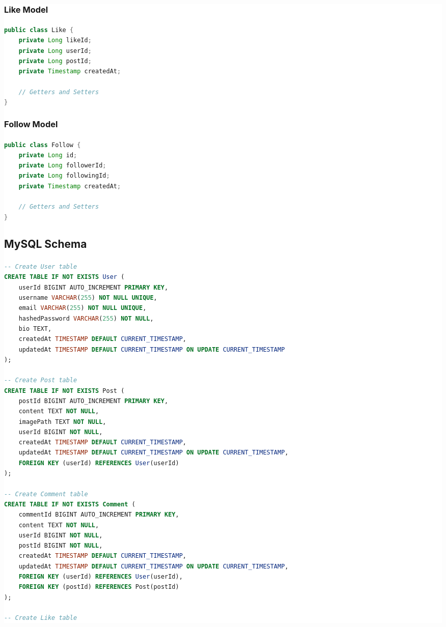 ### Like Model

```java
public class Like {
    private Long likeId;
    private Long userId;
    private Long postId;
    private Timestamp createdAt;

    // Getters and Setters
}
```

### Follow Model

```java
public class Follow {
    private Long id;
    private Long followerId;
    private Long followingId;
    private Timestamp createdAt;

    // Getters and Setters
}
```

## MySQL Schema

```sql
-- Create User table
CREATE TABLE IF NOT EXISTS User (
    userId BIGINT AUTO_INCREMENT PRIMARY KEY,
    username VARCHAR(255) NOT NULL UNIQUE,
    email VARCHAR(255) NOT NULL UNIQUE,
    hashedPassword VARCHAR(255) NOT NULL,
    bio TEXT,
    createdAt TIMESTAMP DEFAULT CURRENT_TIMESTAMP,
    updatedAt TIMESTAMP DEFAULT CURRENT_TIMESTAMP ON UPDATE CURRENT_TIMESTAMP
);

-- Create Post table
CREATE TABLE IF NOT EXISTS Post (
    postId BIGINT AUTO_INCREMENT PRIMARY KEY,
    content TEXT NOT NULL,
    imagePath TEXT NOT NULL,
    userId BIGINT NOT NULL,
    createdAt TIMESTAMP DEFAULT CURRENT_TIMESTAMP,
    updatedAt TIMESTAMP DEFAULT CURRENT_TIMESTAMP ON UPDATE CURRENT_TIMESTAMP,
    FOREIGN KEY (userId) REFERENCES User(userId)
);

-- Create Comment table
CREATE TABLE IF NOT EXISTS Comment (
    commentId BIGINT AUTO_INCREMENT PRIMARY KEY,
    content TEXT NOT NULL,
    userId BIGINT NOT NULL,
    postId BIGINT NOT NULL,
    createdAt TIMESTAMP DEFAULT CURRENT_TIMESTAMP,
    updatedAt TIMESTAMP DEFAULT CURRENT_TIMESTAMP ON UPDATE CURRENT_TIMESTAMP,
    FOREIGN KEY (userId) REFERENCES User(userId),
    FOREIGN KEY (postId) REFERENCES Post(postId)
);

-- Create Like table
```